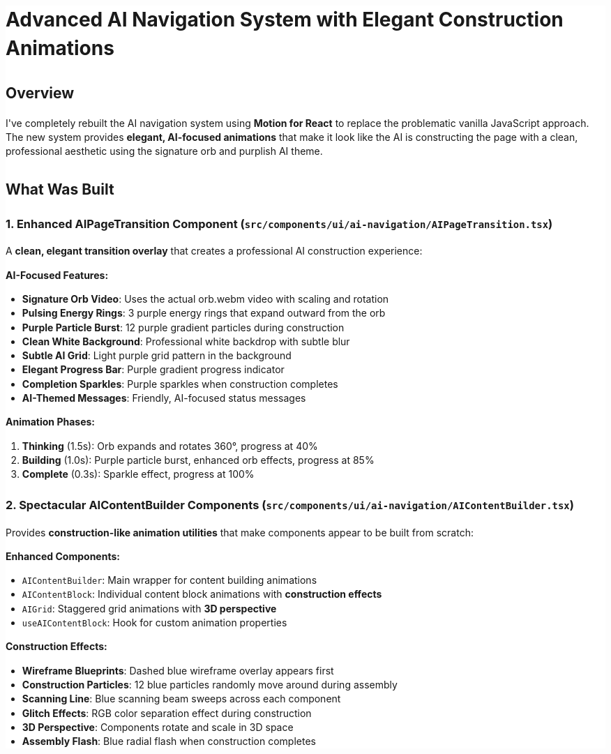 # Advanced AI Navigation System with Elegant Construction Animations

## Overview

I've completely rebuilt the AI navigation system using **Motion for React** to replace the problematic vanilla JavaScript approach. The new system provides **elegant, AI-focused animations** that make it look like the AI is constructing the page with a clean, professional aesthetic using the signature orb and purplish AI theme.

## What Was Built

### 1. **Enhanced AIPageTransition Component** (`src/components/ui/ai-navigation/AIPageTransition.tsx`)

A **clean, elegant transition overlay** that creates a professional AI construction experience:

**AI-Focused Features:**
- **Signature Orb Video**: Uses the actual orb.webm video with scaling and rotation
- **Pulsing Energy Rings**: 3 purple energy rings that expand outward from the orb
- **Purple Particle Burst**: 12 purple gradient particles during construction
- **Clean White Background**: Professional white backdrop with subtle blur
- **Subtle AI Grid**: Light purple grid pattern in the background
- **Elegant Progress Bar**: Purple gradient progress indicator
- **Completion Sparkles**: Purple sparkles when construction completes
- **AI-Themed Messages**: Friendly, AI-focused status messages

**Animation Phases:**
1. **Thinking** (1.5s): Orb expands and rotates 360°, progress at 40%
2. **Building** (1.0s): Purple particle burst, enhanced orb effects, progress at 85%
3. **Complete** (0.3s): Sparkle effect, progress at 100%

### 2. **Spectacular AIContentBuilder Components** (`src/components/ui/ai-navigation/AIContentBuilder.tsx`)

Provides **construction-like animation utilities** that make components appear to be built from scratch:

**Enhanced Components:**
- `AIContentBuilder`: Main wrapper for content building animations
- `AIContentBlock`: Individual content block animations with **construction effects**
- `AIGrid`: Staggered grid animations with **3D perspective**
- `useAIContentBlock`: Hook for custom animation properties

**Construction Effects:**
- **Wireframe Blueprints**: Dashed blue wireframe overlay appears first
- **Construction Particles**: 12 blue particles randomly move around during assembly
- **Scanning Line**: Blue scanning beam sweeps across each component
- **Glitch Effects**: RGB color separation effect during construction
- **3D Perspective**: Components rotate and scale in 3D space
- **Assembly Flash**: Blue radial flash when construction completes
